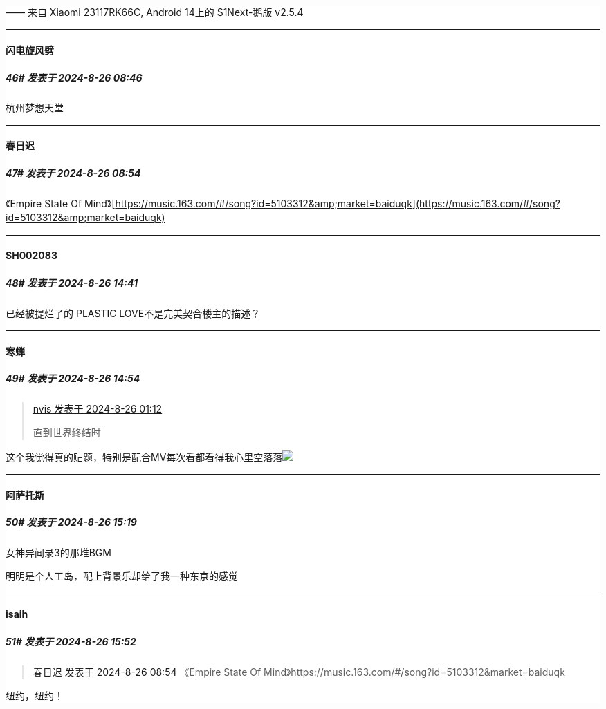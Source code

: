 —— 来自 Xiaomi 23117RK66C, Android 14上的 [S1Next-鹅版](https://github.com/ykrank/S1-Next/releases) v2.5.4

*****

####  闪电旋风劈  
##### 46#       发表于 2024-8-26 08:46

杭州梦想天堂


*****

####  春日迟  
##### 47#       发表于 2024-8-26 08:54

《Empire State Of Mind》[https://music.163.com/#/song?id=5103312&amp;market=baiduqk](https://music.163.com/#/song?id=5103312&amp;market=baiduqk)


*****

####  SH002083  
##### 48#       发表于 2024-8-26 14:41

已经被提烂了的 PLASTIC LOVE不是完美契合楼主的描述？


*****

####  寒蝉  
##### 49#       发表于 2024-8-26 14:54

<blockquote><a href="httphttps://bbs.saraba1st.com/2b/forum.php?mod=redirect&amp;goto=findpost&amp;pid=66013669&amp;ptid=2196460" target="_blank">nvis 发表于 2024-8-26 01:12</a>

直到世界终结时</blockquote>
这个我觉得真的贴题，特别是配合MV每次看都看得我心里空落落<img src="https://static.saraba1st.com/image/smiley/face2017/007.png" referrerpolicy="no-referrer">


*****

####  阿萨托斯  
##### 50#       发表于 2024-8-26 15:19

女神异闻录3的那堆BGM

明明是个人工岛，配上背景乐却给了我一种东京的感觉


*****

####  isaih  
##### 51#       发表于 2024-8-26 15:52

<blockquote><a href="httphttps://bbs.saraba1st.com/2b/forum.php?mod=redirect&amp;goto=findpost&amp;pid=66014800&amp;ptid=2196460" target="_blank">春日迟 发表于 2024-8-26 08:54</a>
《Empire State Of Mind》https://music.163.com/#/song?id=5103312&amp;market=baiduqk</blockquote>
纽约，纽约！

